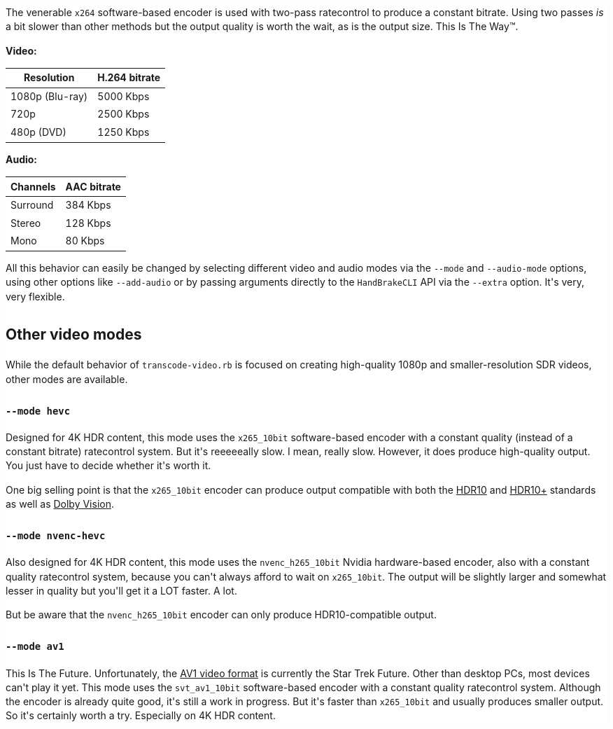 The venerable `x264` software-based encoder is used with two-pass ratecontrol to produce a constant bitrate. Using two passes _is_ a bit slower than other methods but the output quality is worth the wait, as is the output size. This Is The Way™.

**Video:**

Resolution | H.264 bitrate
--- | ---
1080p (Blu-ray) | 5000 Kbps
720p | 2500 Kbps
480p (DVD) | 1250 Kbps

**Audio:**

Channels | AAC bitrate
--- | ---
Surround | 384 Kbps
Stereo | 128 Kbps
Mono | 80 Kbps

All this behavior can easily be changed by selecting different video and audio modes via the `--mode` and `--audio-mode` options, using other options like `--add-audio` or by passing arguments directly to the `HandBrakeCLI` API via the `--extra` option. It's very, very flexible.

## Other video modes

While the default behavior of `transcode-video.rb` is focused on creating high-quality 1080p and smaller-resolution SDR videos, other modes are available.

### `--mode hevc`

Designed for 4K HDR content, this mode uses the `x265_10bit` software-based encoder with a constant quality (instead of a constant bitrate) ratecontrol system. But it's reeeeeally slow. I mean, really slow. However, it does produce high-quality output. You just have to decide whether it's worth it.

One big selling point is that the `x265_10bit` encoder can produce output compatible with both the [HDR10](https://en.wikipedia.org/wiki/HDR10) and [HDR10+](https://en.wikipedia.org/wiki/HDR10%2B) standards as well as [Dolby Vision](https://en.wikipedia.org/wiki/Dolby_Vision).

### `--mode nvenc-hevc`

Also designed for 4K HDR content, this mode uses the `nvenc_h265_10bit` Nvidia hardware-based encoder, also with a constant quality ratecontrol system, because you can't always afford to wait on `x265_10bit`. The output will be slightly larger and somewhat lesser in quality but you'll get it a LOT faster. A lot.

But be aware that the `nvenc_h265_10bit` encoder can only produce HDR10-compatible output.

### `--mode av1`

This Is The Future. Unfortunately, the [AV1 video format](https://en.wikipedia.org/wiki/AV1) is currently the Star Trek Future. Other than desktop PCs, most devices can't play it yet. This mode uses the `svt_av1_10bit` software-based encoder with a constant quality ratecontrol system. Although the encoder is already quite good, it's still a work in progress. But it's faster than `x265_10bit` and usually produces smaller output. So it's certainly worth a try. Especially on 4K HDR content.
